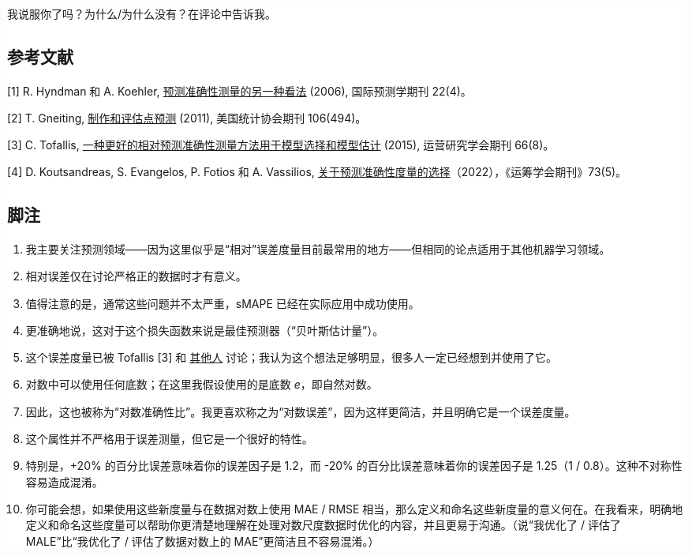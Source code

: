 我说服你了吗？为什么/为什么没有？在评论中告诉我。

## 参考文献

[1] R. Hyndman 和 A. Koehler, [预测准确性测量的另一种看法](https://doi.org/10.1016/j.ijforecast.2006.03.001) (2006), 国际预测学期刊 22(4)。

[2] T. Gneiting, [制作和评估点预测](https://doi.org/10.1198/jasa.2011.r10138) (2011), 美国统计协会期刊 106(494)。

[3] C. Tofallis, [一种更好的相对预测准确性测量方法用于模型选择和模型估计](https://doi.org/10.1057/jors.2014.103) (2015), 运营研究学会期刊 66(8)。

[4] D. Koutsandreas, S. Evangelos, P. Fotios 和 A. Vassilios, [关于预测准确性度量的选择](https://doi.org/10.1080/01605682.2021.1892464)（2022），《运筹学会期刊》73(5)。

## 脚注

1.  我主要关注预测领域——因为这里似乎是“相对”误差度量目前最常用的地方——但相同的论点适用于其他机器学习领域。

1.  相对误差仅在讨论严格正的数据时才有意义。

1.  值得注意的是，通常这些问题并不太严重，sMAPE 已经在实际应用中成功使用。

1.  更准确地说，这对于这个损失函数来说是最佳预测器（“贝叶斯估计量”）。

1.  这个误差度量已被 Tofallis [3] 和 [其他人](https://doi.org/10.1002/2017SW001669) 讨论；我认为这个想法足够明显，很多人一定已经想到并使用了它。

1.  对数中可以使用任何底数；在这里我假设使用的是底数 *e*，即自然对数。

1.  因此，这也被称为“对数准确性比”。我更喜欢称之为“对数误差”，因为这样更简洁，并且明确它是一个误差度量。

1.  这个属性并不严格用于误差测量，但它是一个很好的特性。

1.  特别是，+20% 的百分比误差意味着你的误差因子是 1.2，而 -20% 的百分比误差意味着你的误差因子是 1.25（1 / 0.8）。这种不对称性容易造成混淆。

1.  你可能会想，如果使用这些新度量与在数据对数上使用 MAE / RMSE 相当，那么定义和命名这些新度量的意义何在。在我看来，明确地定义和命名这些度量可以帮助你更清楚地理解在处理对数尺度数据时优化的内容，并且更易于沟通。（说“我优化了 / 评估了 MALE”比“我优化了 / 评估了数据对数上的 MAE”更简洁且不容易混淆。）
